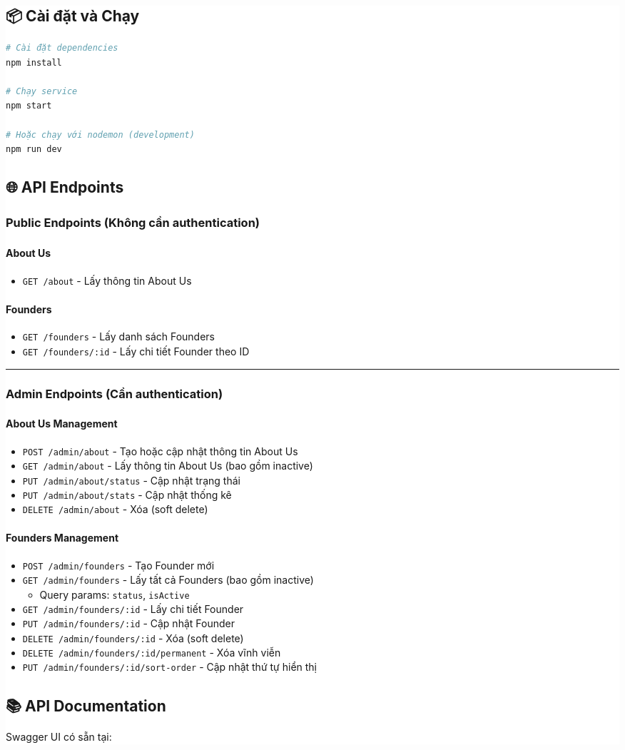 ## 📦 Cài đặt và Chạy

```bash
# Cài đặt dependencies
npm install

# Chạy service
npm start

# Hoặc chạy với nodemon (development)
npm run dev
```

## 🌐 API Endpoints

### **Public Endpoints (Không cần authentication)**

#### About Us

- `GET /about` - Lấy thông tin About Us

#### Founders

- `GET /founders` - Lấy danh sách Founders
- `GET /founders/:id` - Lấy chi tiết Founder theo ID

---

### **Admin Endpoints (Cần authentication)**

#### About Us Management

- `POST /admin/about` - Tạo hoặc cập nhật thông tin About Us
- `GET /admin/about` - Lấy thông tin About Us (bao gồm inactive)
- `PUT /admin/about/status` - Cập nhật trạng thái
- `PUT /admin/about/stats` - Cập nhật thống kê
- `DELETE /admin/about` - Xóa (soft delete)

#### Founders Management

- `POST /admin/founders` - Tạo Founder mới
- `GET /admin/founders` - Lấy tất cả Founders (bao gồm inactive)
  - Query params: `status`, `isActive`
- `GET /admin/founders/:id` - Lấy chi tiết Founder
- `PUT /admin/founders/:id` - Cập nhật Founder
- `DELETE /admin/founders/:id` - Xóa (soft delete)
- `DELETE /admin/founders/:id/permanent` - Xóa vĩnh viễn
- `PUT /admin/founders/:id/sort-order` - Cập nhật thứ tự hiển thị

## 📚 API Documentation

Swagger UI có sẵn tại:
